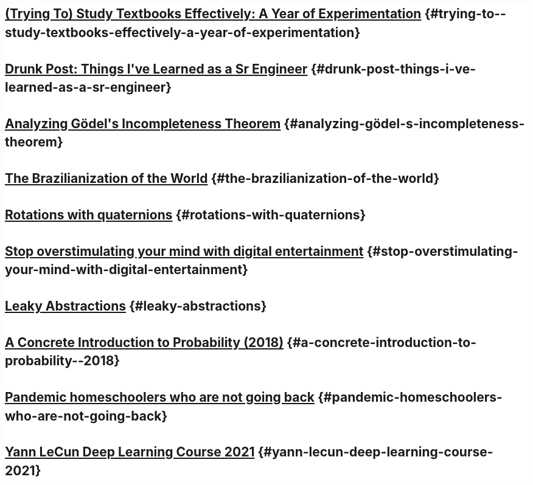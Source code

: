 
## [(Trying To) Study Textbooks Effectively: A Year of Experimentation](https://www.lesswrong.com/posts/79dP94fEhGGcGmyDE/trying-to-study-textbooks-effectively-a-year-of) {#trying-to--study-textbooks-effectively-a-year-of-experimentation}


## [Drunk Post: Things I've Learned as a Sr Engineer](https://old.reddit.com/r/ExperiencedDevs/comments/nmodyl/drunk_post_things_ive_learned_as_a_sr_engineer/) {#drunk-post-things-i-ve-learned-as-a-sr-engineer}


## [Analyzing Gödel's Incompleteness Theorem](https://www.reddit.com/r/slatestarcodex/comments/npbhrt/analyzing_g%C3%B6dels_incompleteness_theorem/) {#analyzing-gödel-s-incompleteness-theorem}


## [The Brazilianization of the World](https://americanaffairsjournal.org/2021/05/the-brazilianization-of-the-world/) {#the-brazilianization-of-the-world}


## [Rotations with quaternions](https://imadr.github.io/rotations-with-quaternions/) {#rotations-with-quaternions}


## [Stop overstimulating your mind with digital entertainment](https://quintusertorius.com/letyourmindrest/) {#stop-overstimulating-your-mind-with-digital-entertainment}


## [Leaky Abstractions](https://textslashplain.com/2021/06/02/leaky-abstractions/) {#leaky-abstractions}


## [A Concrete Introduction to Probability (2018)](https://github.com/norvig/pytudes/blob/master/ipynb/Probability.ipynb) {#a-concrete-introduction-to-probability--2018}


## [Pandemic homeschoolers who are not going back](https://www.wired.com/story/pandemic-homeschoolers-who-are-not-going-back/) {#pandemic-homeschoolers-who-are-not-going-back}


## [Yann LeCun Deep Learning Course 2021](https://atcold.github.io/NYU-DLSP21/) {#yann-lecun-deep-learning-course-2021}
